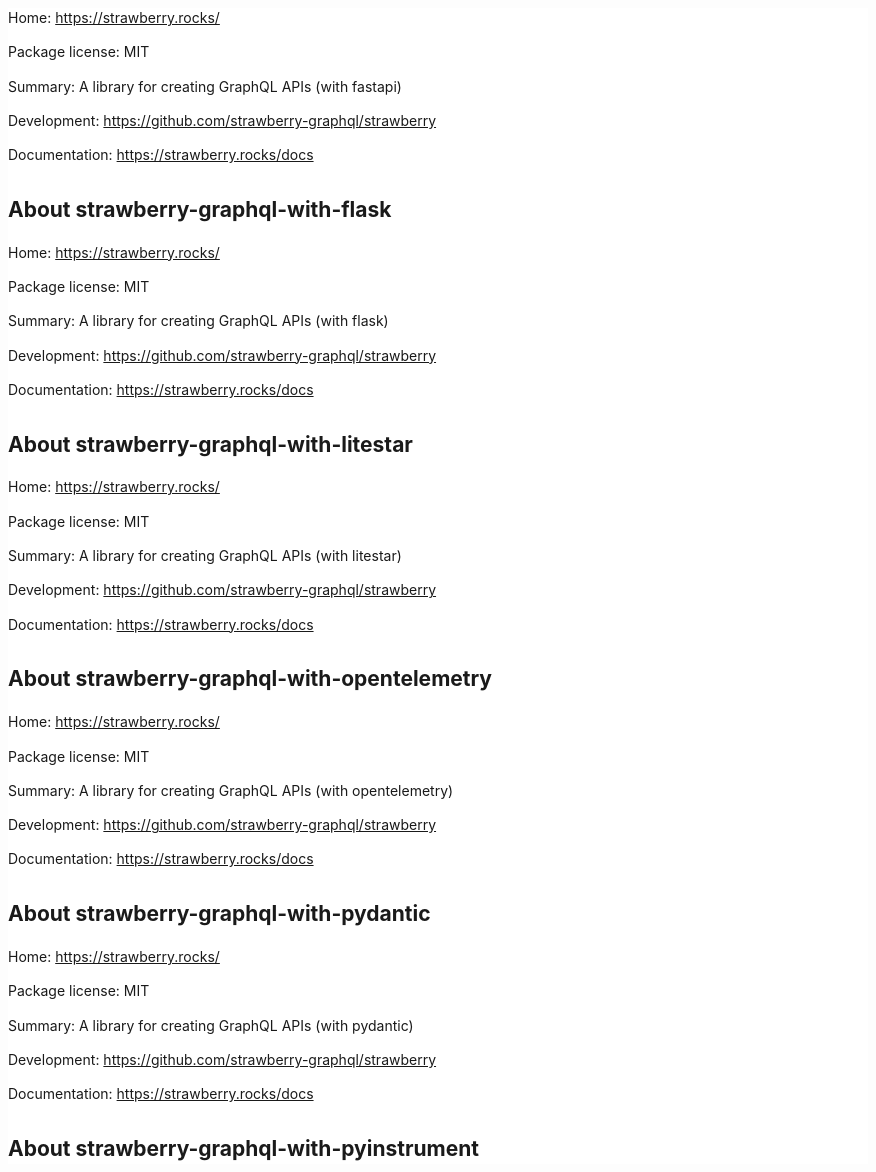 Home: https://strawberry.rocks/

Package license: MIT

Summary: A library for creating GraphQL APIs (with fastapi)

Development: https://github.com/strawberry-graphql/strawberry

Documentation: https://strawberry.rocks/docs

About strawberry-graphql-with-flask
-----------------------------------

Home: https://strawberry.rocks/

Package license: MIT

Summary: A library for creating GraphQL APIs (with flask)

Development: https://github.com/strawberry-graphql/strawberry

Documentation: https://strawberry.rocks/docs

About strawberry-graphql-with-litestar
--------------------------------------

Home: https://strawberry.rocks/

Package license: MIT

Summary: A library for creating GraphQL APIs (with litestar)

Development: https://github.com/strawberry-graphql/strawberry

Documentation: https://strawberry.rocks/docs

About strawberry-graphql-with-opentelemetry
-------------------------------------------

Home: https://strawberry.rocks/

Package license: MIT

Summary: A library for creating GraphQL APIs (with opentelemetry)

Development: https://github.com/strawberry-graphql/strawberry

Documentation: https://strawberry.rocks/docs

About strawberry-graphql-with-pydantic
--------------------------------------

Home: https://strawberry.rocks/

Package license: MIT

Summary: A library for creating GraphQL APIs (with pydantic)

Development: https://github.com/strawberry-graphql/strawberry

Documentation: https://strawberry.rocks/docs

About strawberry-graphql-with-pyinstrument
------------------------------------------
